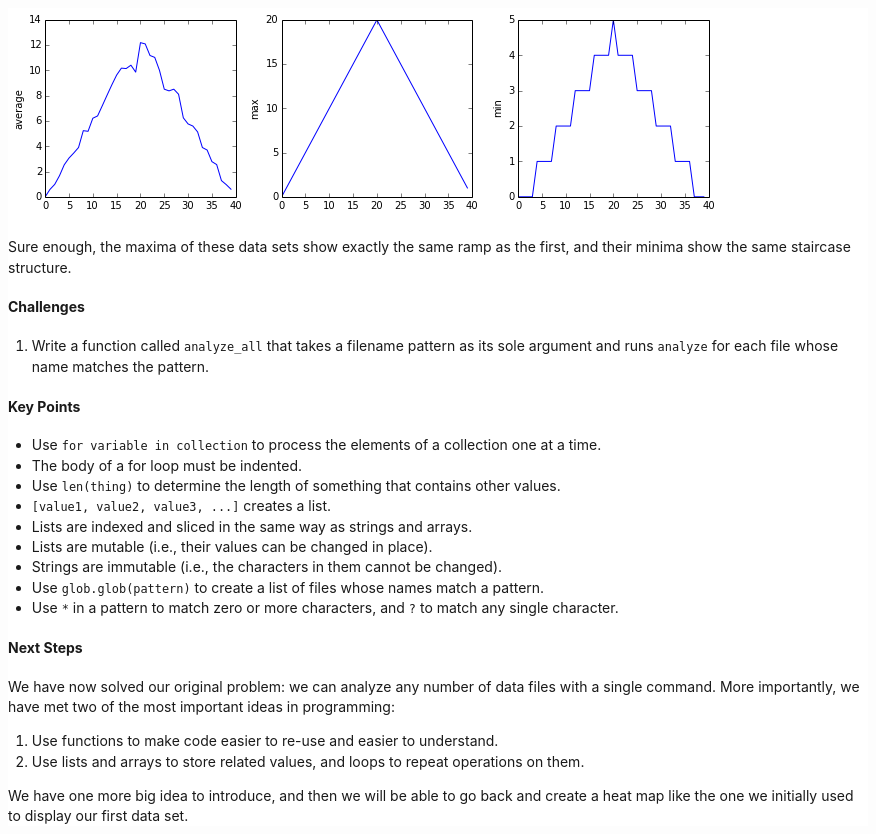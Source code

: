 </code></pre>
<img src="../../novice/python/03-loop_files/novice/python/03-loop_49_5.png">
</div>


<div class="">
<p>Sure enough,
the maxima of these data sets show exactly the same ramp as the first,
and their minima show the same staircase structure.</p>
</div>


<div class="challenges">
<h4 id="challenges">Challenges</h4>
<ol>
<li>Write a function called <code>analyze_all</code> that takes a filename pattern as its sole argument
and runs <code>analyze</code> for each file whose name matches the pattern.</li>
</ol>
</div>


<div class="">
<h4 id="key-points">Key Points</h4>
<ul>
<li>Use <code>for variable in collection</code> to process the elements of a collection one at a time.</li>
<li>The body of a for loop must be indented.</li>
<li>Use <code>len(thing)</code> to determine the length of something that contains other values.</li>
<li><code>[value1, value2, value3, ...]</code> creates a list.</li>
<li>Lists are indexed and sliced in the same way as strings and arrays.</li>
<li>Lists are mutable (i.e., their values can be changed in place).</li>
<li>Strings are immutable (i.e., the characters in them cannot be changed).</li>
<li>Use <code>glob.glob(pattern)</code> to create a list of files whose names match a pattern.</li>
<li>Use <code>*</code> in a pattern to match zero or more characters, and <code>?</code> to match any single character.</li>
</ul>
</div>


<div class="">
<h4 id="next-steps">Next Steps</h4>
<p>We have now solved our original problem:
we can analyze any number of data files with a single command.
More importantly,
we have met two of the most important ideas in programming:</p>
<ol>
<li>Use functions to make code easier to re-use and easier to understand.</li>
<li>Use lists and arrays to store related values, and loops to repeat operations on them.</li>
</ol>
<p>We have one more big idea to introduce,
and then we will be able to go back and create a heat map
like the one we initially used to display our first data set.</p>
</div>
